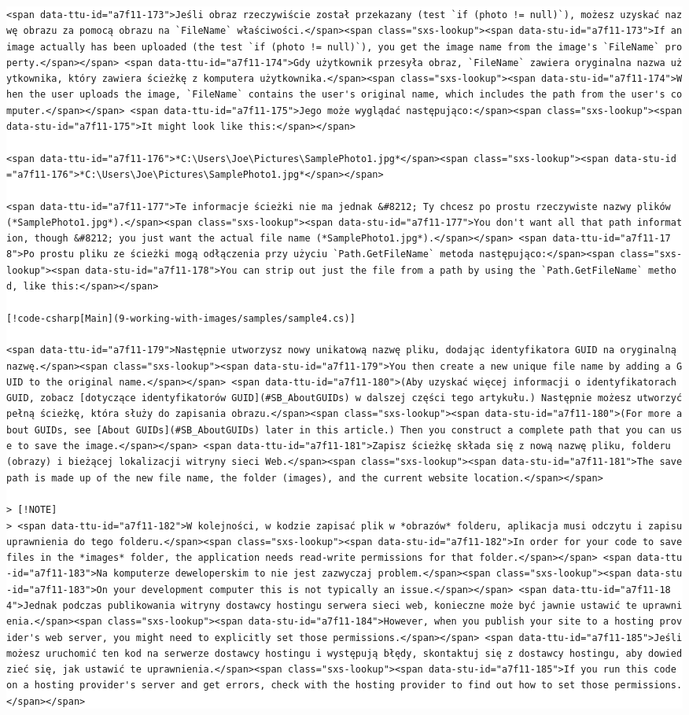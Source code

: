     <span data-ttu-id="a7f11-173">Jeśli obraz rzeczywiście został przekazany (test `if (photo != null)`), możesz uzyskać nazwę obrazu za pomocą obrazu na `FileName` właściwości.</span><span class="sxs-lookup"><span data-stu-id="a7f11-173">If an image actually has been uploaded (the test `if (photo != null)`), you get the image name from the image's `FileName` property.</span></span> <span data-ttu-id="a7f11-174">Gdy użytkownik przesyła obraz, `FileName` zawiera oryginalna nazwa użytkownika, który zawiera ścieżkę z komputera użytkownika.</span><span class="sxs-lookup"><span data-stu-id="a7f11-174">When the user uploads the image, `FileName` contains the user's original name, which includes the path from the user's computer.</span></span> <span data-ttu-id="a7f11-175">Jego może wyglądać następująco:</span><span class="sxs-lookup"><span data-stu-id="a7f11-175">It might look like this:</span></span>

    <span data-ttu-id="a7f11-176">*C:\Users\Joe\Pictures\SamplePhoto1.jpg*</span><span class="sxs-lookup"><span data-stu-id="a7f11-176">*C:\Users\Joe\Pictures\SamplePhoto1.jpg*</span></span>

    <span data-ttu-id="a7f11-177">Te informacje ścieżki nie ma jednak &#8212; Ty chcesz po prostu rzeczywiste nazwy plików (*SamplePhoto1.jpg*).</span><span class="sxs-lookup"><span data-stu-id="a7f11-177">You don't want all that path information, though &#8212; you just want the actual file name (*SamplePhoto1.jpg*).</span></span> <span data-ttu-id="a7f11-178">Po prostu pliku ze ścieżki mogą odłączenia przy użyciu `Path.GetFileName` metoda następująco:</span><span class="sxs-lookup"><span data-stu-id="a7f11-178">You can strip out just the file from a path by using the `Path.GetFileName` method, like this:</span></span>

    [!code-csharp[Main](9-working-with-images/samples/sample4.cs)]

    <span data-ttu-id="a7f11-179">Następnie utworzysz nowy unikatową nazwę pliku, dodając identyfikatora GUID na oryginalną nazwę.</span><span class="sxs-lookup"><span data-stu-id="a7f11-179">You then create a new unique file name by adding a GUID to the original name.</span></span> <span data-ttu-id="a7f11-180">(Aby uzyskać więcej informacji o identyfikatorach GUID, zobacz [dotyczące identyfikatorów GUID](#SB_AboutGUIDs) w dalszej części tego artykułu.) Następnie możesz utworzyć pełną ścieżkę, która służy do zapisania obrazu.</span><span class="sxs-lookup"><span data-stu-id="a7f11-180">(For more about GUIDs, see [About GUIDs](#SB_AboutGUIDs) later in this article.) Then you construct a complete path that you can use to save the image.</span></span> <span data-ttu-id="a7f11-181">Zapisz ścieżkę składa się z nową nazwę pliku, folderu (obrazy) i bieżącej lokalizacji witryny sieci Web.</span><span class="sxs-lookup"><span data-stu-id="a7f11-181">The save path is made up of the new file name, the folder (images), and the current website location.</span></span>

    > [!NOTE]
    > <span data-ttu-id="a7f11-182">W kolejności, w kodzie zapisać plik w *obrazów* folderu, aplikacja musi odczytu i zapisu uprawnienia do tego folderu.</span><span class="sxs-lookup"><span data-stu-id="a7f11-182">In order for your code to save files in the *images* folder, the application needs read-write permissions for that folder.</span></span> <span data-ttu-id="a7f11-183">Na komputerze deweloperskim to nie jest zazwyczaj problem.</span><span class="sxs-lookup"><span data-stu-id="a7f11-183">On your development computer this is not typically an issue.</span></span> <span data-ttu-id="a7f11-184">Jednak podczas publikowania witryny dostawcy hostingu serwera sieci web, konieczne może być jawnie ustawić te uprawnienia.</span><span class="sxs-lookup"><span data-stu-id="a7f11-184">However, when you publish your site to a hosting provider's web server, you might need to explicitly set those permissions.</span></span> <span data-ttu-id="a7f11-185">Jeśli możesz uruchomić ten kod na serwerze dostawcy hostingu i występują błędy, skontaktuj się z dostawcy hostingu, aby dowiedzieć się, jak ustawić te uprawnienia.</span><span class="sxs-lookup"><span data-stu-id="a7f11-185">If you run this code on a hosting provider's server and get errors, check with the hosting provider to find out how to set those permissions.</span></span>
